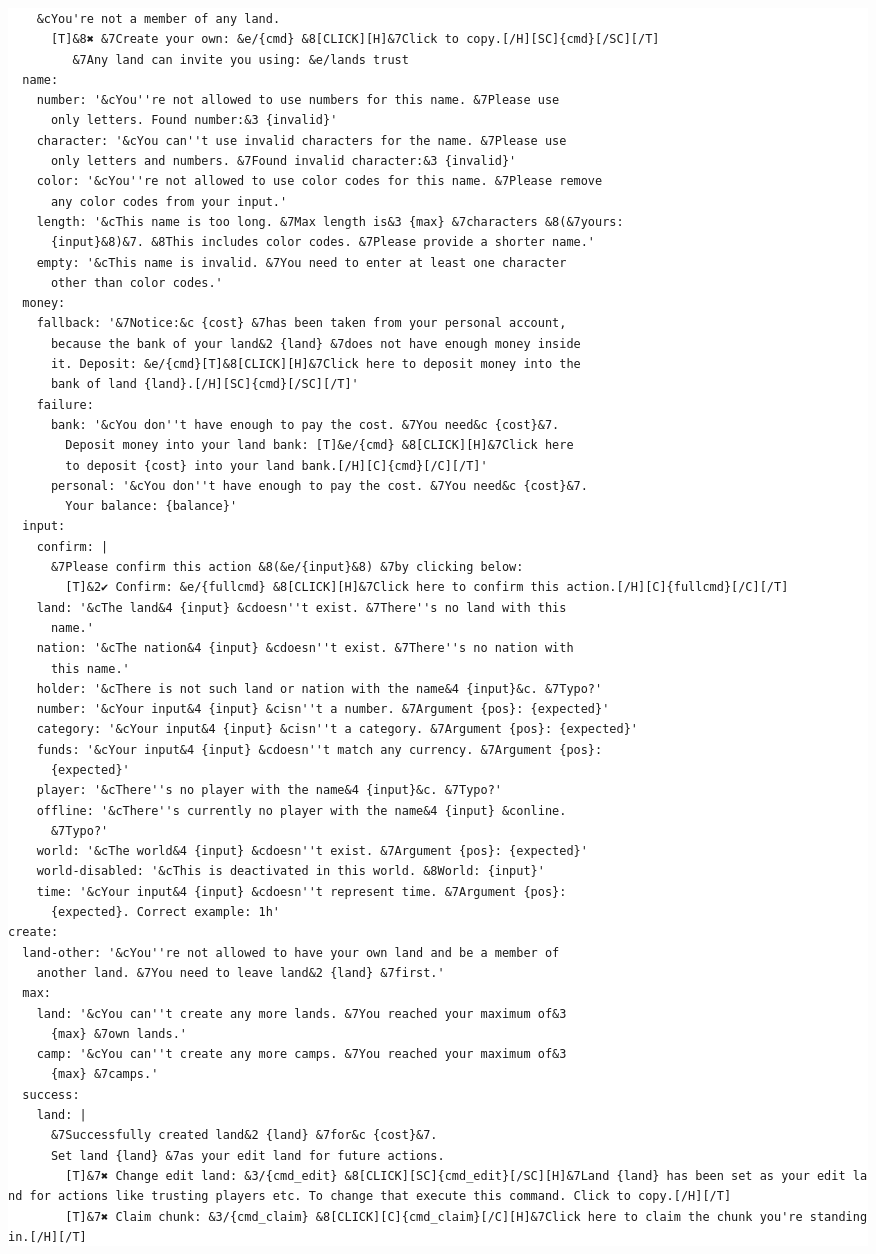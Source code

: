        &cYou're not a member of any land.
          [T]&8✖ &7Create your own: &e/{cmd} &8[CLICK][H]&7Click to copy.[/H][SC]{cmd}[/SC][/T]
             &7Any land can invite you using: &e/lands trust
      name:
        number: '&cYou''re not allowed to use numbers for this name. &7Please use
          only letters. Found number:&3 {invalid}'
        character: '&cYou can''t use invalid characters for the name. &7Please use
          only letters and numbers. &7Found invalid character:&3 {invalid}'
        color: '&cYou''re not allowed to use color codes for this name. &7Please remove
          any color codes from your input.'
        length: '&cThis name is too long. &7Max length is&3 {max} &7characters &8(&7yours:
          {input}&8)&7. &8This includes color codes. &7Please provide a shorter name.'
        empty: '&cThis name is invalid. &7You need to enter at least one character
          other than color codes.'
      money:
        fallback: '&7Notice:&c {cost} &7has been taken from your personal account,
          because the bank of your land&2 {land} &7does not have enough money inside
          it. Deposit: &e/{cmd}[T]&8[CLICK][H]&7Click here to deposit money into the
          bank of land {land}.[/H][SC]{cmd}[/SC][/T]'
        failure:
          bank: '&cYou don''t have enough to pay the cost. &7You need&c {cost}&7.
            Deposit money into your land bank: [T]&e/{cmd} &8[CLICK][H]&7Click here
            to deposit {cost} into your land bank.[/H][C]{cmd}[/C][/T]'
          personal: '&cYou don''t have enough to pay the cost. &7You need&c {cost}&7.
            Your balance: {balance}'
      input:
        confirm: |
          &7Please confirm this action &8(&e/{input}&8) &7by clicking below:
            [T]&2✔ Confirm: &e/{fullcmd} &8[CLICK][H]&7Click here to confirm this action.[/H][C]{fullcmd}[/C][/T]
        land: '&cThe land&4 {input} &cdoesn''t exist. &7There''s no land with this
          name.'
        nation: '&cThe nation&4 {input} &cdoesn''t exist. &7There''s no nation with
          this name.'
        holder: '&cThere is not such land or nation with the name&4 {input}&c. &7Typo?'
        number: '&cYour input&4 {input} &cisn''t a number. &7Argument {pos}: {expected}'
        category: '&cYour input&4 {input} &cisn''t a category. &7Argument {pos}: {expected}'
        funds: '&cYour input&4 {input} &cdoesn''t match any currency. &7Argument {pos}:
          {expected}'
        player: '&cThere''s no player with the name&4 {input}&c. &7Typo?'
        offline: '&cThere''s currently no player with the name&4 {input} &conline.
          &7Typo?'
        world: '&cThe world&4 {input} &cdoesn''t exist. &7Argument {pos}: {expected}'
        world-disabled: '&cThis is deactivated in this world. &8World: {input}'
        time: '&cYour input&4 {input} &cdoesn''t represent time. &7Argument {pos}:
          {expected}. Correct example: 1h'
    create:
      land-other: '&cYou''re not allowed to have your own land and be a member of
        another land. &7You need to leave land&2 {land} &7first.'
      max:
        land: '&cYou can''t create any more lands. &7You reached your maximum of&3
          {max} &7own lands.'
        camp: '&cYou can''t create any more camps. &7You reached your maximum of&3
          {max} &7camps.'
      success:
        land: |
          &7Successfully created land&2 {land} &7for&c {cost}&7.
          Set land {land} &7as your edit land for future actions.
            [T]&7✖ Change edit land: &3/{cmd_edit} &8[CLICK][SC]{cmd_edit}[/SC][H]&7Land {land} has been set as your edit land for actions like trusting players etc. To change that execute this command. Click to copy.[/H][/T]
            [T]&7✖ Claim chunk: &3/{cmd_claim} &8[CLICK][C]{cmd_claim}[/C][H]&7Click here to claim the chunk you're standing in.[/H][/T]